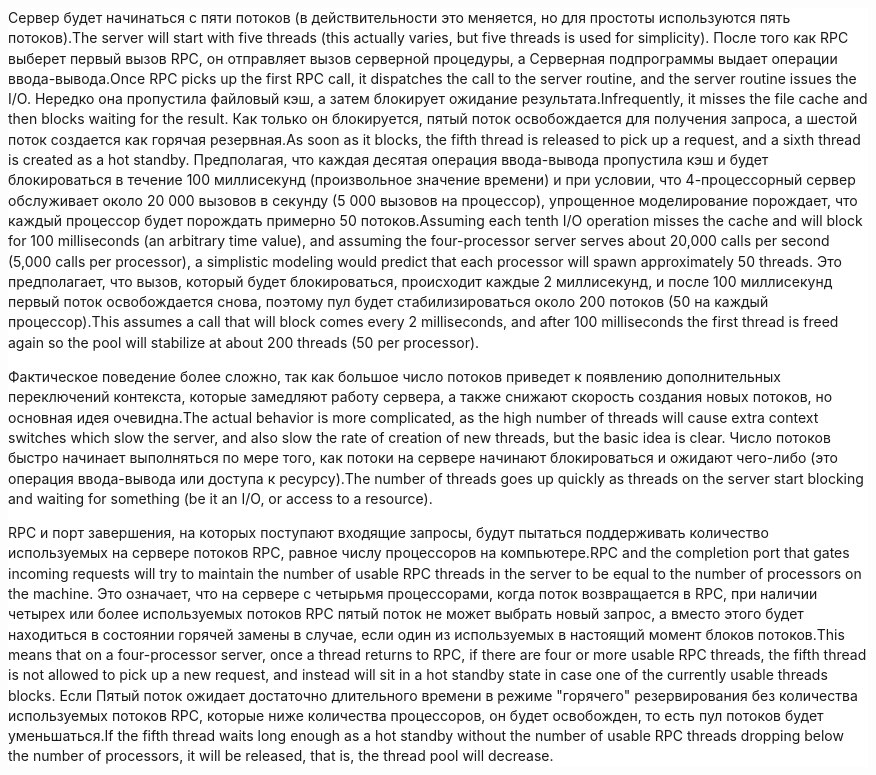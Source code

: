 <span data-ttu-id="c01ed-129">Сервер будет начинаться с пяти потоков (в действительности это меняется, но для простоты используются пять потоков).</span><span class="sxs-lookup"><span data-stu-id="c01ed-129">The server will start with five threads (this actually varies, but five threads is used for simplicity).</span></span> <span data-ttu-id="c01ed-130">После того как RPC выберет первый вызов RPC, он отправляет вызов серверной процедуры, а Серверная подпрограммы выдает операции ввода-вывода.</span><span class="sxs-lookup"><span data-stu-id="c01ed-130">Once RPC picks up the first RPC call, it dispatches the call to the server routine, and the server routine issues the I/O.</span></span> <span data-ttu-id="c01ed-131">Нередко она пропустила файловый кэш, а затем блокирует ожидание результата.</span><span class="sxs-lookup"><span data-stu-id="c01ed-131">Infrequently, it misses the file cache and then blocks waiting for the result.</span></span> <span data-ttu-id="c01ed-132">Как только он блокируется, пятый поток освобождается для получения запроса, а шестой поток создается как горячая резервная.</span><span class="sxs-lookup"><span data-stu-id="c01ed-132">As soon as it blocks, the fifth thread is released to pick up a request, and a sixth thread is created as a hot standby.</span></span> <span data-ttu-id="c01ed-133">Предполагая, что каждая десятая операция ввода-вывода пропустила кэш и будет блокироваться в течение 100 миллисекунд (произвольное значение времени) и при условии, что 4-процессорный сервер обслуживает около 20 000 вызовов в секунду (5 000 вызовов на процессор), упрощенное моделирование порождает, что каждый процессор будет порождать примерно 50 потоков.</span><span class="sxs-lookup"><span data-stu-id="c01ed-133">Assuming each tenth I/O operation misses the cache and will block for 100 milliseconds (an arbitrary time value), and assuming the four-processor server serves about 20,000 calls per second (5,000 calls per processor), a simplistic modeling would predict that each processor will spawn approximately 50 threads.</span></span> <span data-ttu-id="c01ed-134">Это предполагает, что вызов, который будет блокироваться, происходит каждые 2 миллисекунд, и после 100 миллисекунд первый поток освобождается снова, поэтому пул будет стабилизироваться около 200 потоков (50 на каждый процессор).</span><span class="sxs-lookup"><span data-stu-id="c01ed-134">This assumes a call that will block comes every 2 milliseconds, and after 100 milliseconds the first thread is freed again so the pool will stabilize at about 200 threads (50 per processor).</span></span>

<span data-ttu-id="c01ed-135">Фактическое поведение более сложно, так как большое число потоков приведет к появлению дополнительных переключений контекста, которые замедляют работу сервера, а также снижают скорость создания новых потоков, но основная идея очевидна.</span><span class="sxs-lookup"><span data-stu-id="c01ed-135">The actual behavior is more complicated, as the high number of threads will cause extra context switches which slow the server, and also slow the rate of creation of new threads, but the basic idea is clear.</span></span> <span data-ttu-id="c01ed-136">Число потоков быстро начинает выполняться по мере того, как потоки на сервере начинают блокироваться и ожидают чего-либо (это операция ввода-вывода или доступа к ресурсу).</span><span class="sxs-lookup"><span data-stu-id="c01ed-136">The number of threads goes up quickly as threads on the server start blocking and waiting for something (be it an I/O, or access to a resource).</span></span>

<span data-ttu-id="c01ed-137">RPC и порт завершения, на которых поступают входящие запросы, будут пытаться поддерживать количество используемых на сервере потоков RPC, равное числу процессоров на компьютере.</span><span class="sxs-lookup"><span data-stu-id="c01ed-137">RPC and the completion port that gates incoming requests will try to maintain the number of usable RPC threads in the server to be equal to the number of processors on the machine.</span></span> <span data-ttu-id="c01ed-138">Это означает, что на сервере с четырьмя процессорами, когда поток возвращается в RPC, при наличии четырех или более используемых потоков RPC пятый поток не может выбрать новый запрос, а вместо этого будет находиться в состоянии горячей замены в случае, если один из используемых в настоящий момент блоков потоков.</span><span class="sxs-lookup"><span data-stu-id="c01ed-138">This means that on a four-processor server, once a thread returns to RPC, if there are four or more usable RPC threads, the fifth thread is not allowed to pick up a new request, and instead will sit in a hot standby state in case one of the currently usable threads blocks.</span></span> <span data-ttu-id="c01ed-139">Если Пятый поток ожидает достаточно длительного времени в режиме "горячего" резервирования без количества используемых потоков RPC, которые ниже количества процессоров, он будет освобожден, то есть пул потоков будет уменьшаться.</span><span class="sxs-lookup"><span data-stu-id="c01ed-139">If the fifth thread waits long enough as a hot standby without the number of usable RPC threads dropping below the number of processors, it will be released, that is, the thread pool will decrease.</span></span>
